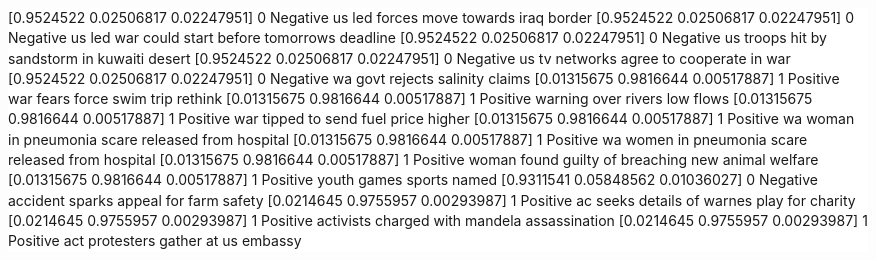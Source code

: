 [0.9524522  0.02506817 0.02247951]
0
Negative
us led forces move towards iraq border
[0.9524522  0.02506817 0.02247951]
0
Negative
us led war could start before tomorrows deadline
[0.9524522  0.02506817 0.02247951]
0
Negative
us troops hit by sandstorm in kuwaiti desert
[0.9524522  0.02506817 0.02247951]
0
Negative
us tv networks agree to cooperate in war
[0.9524522  0.02506817 0.02247951]
0
Negative
wa govt rejects salinity claims
[0.01315675 0.9816644  0.00517887]
1
Positive
war fears force swim trip rethink
[0.01315675 0.9816644  0.00517887]
1
Positive
warning over rivers low flows
[0.01315675 0.9816644  0.00517887]
1
Positive
war tipped to send fuel price higher
[0.01315675 0.9816644  0.00517887]
1
Positive
wa woman in pneumonia scare released from hospital
[0.01315675 0.9816644  0.00517887]
1
Positive
wa women in pneumonia scare released from hospital
[0.01315675 0.9816644  0.00517887]
1
Positive
woman found guilty of breaching new animal welfare
[0.01315675 0.9816644  0.00517887]
1
Positive
youth games sports named
[0.9311541  0.05848562 0.01036027]
0
Negative
accident sparks appeal for farm safety
[0.0214645  0.9755957  0.00293987]
1
Positive
ac seeks details of warnes play for charity
[0.0214645  0.9755957  0.00293987]
1
Positive
activists charged with mandela assassination
[0.0214645  0.9755957  0.00293987]
1
Positive
act protesters gather at us embassy